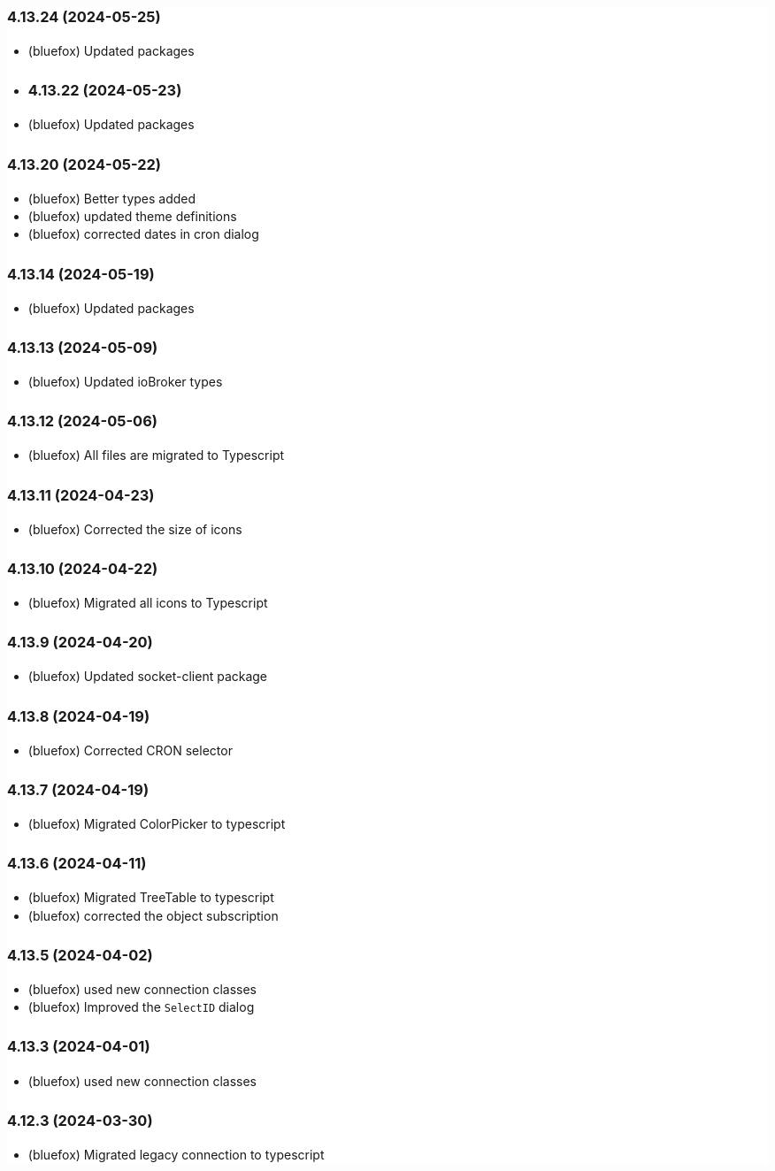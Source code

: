 ### 4.13.24 (2024-05-25)
* (bluefox) Updated packages

* ### 4.13.22 (2024-05-23)
* (bluefox) Updated packages

### 4.13.20 (2024-05-22)
* (bluefox) Better types added
* (bluefox) updated theme definitions
* (bluefox) corrected dates in cron dialog

### 4.13.14 (2024-05-19)
* (bluefox) Updated packages

### 4.13.13 (2024-05-09)
* (bluefox) Updated ioBroker types

### 4.13.12 (2024-05-06)
* (bluefox) All files are migrated to Typescript

### 4.13.11 (2024-04-23)
* (bluefox) Corrected the size of icons

### 4.13.10 (2024-04-22)
* (bluefox) Migrated all icons to Typescript

### 4.13.9 (2024-04-20)
* (bluefox) Updated socket-client package

### 4.13.8 (2024-04-19)
* (bluefox) Corrected CRON selector

### 4.13.7 (2024-04-19)
* (bluefox) Migrated ColorPicker to typescript

### 4.13.6 (2024-04-11)
* (bluefox) Migrated TreeTable to typescript
* (bluefox) corrected the object subscription

### 4.13.5 (2024-04-02)
* (bluefox) used new connection classes
* (bluefox) Improved the `SelectID` dialog

### 4.13.3 (2024-04-01)
* (bluefox) used new connection classes

### 4.12.3 (2024-03-30)
* (bluefox) Migrated legacy connection to typescript
